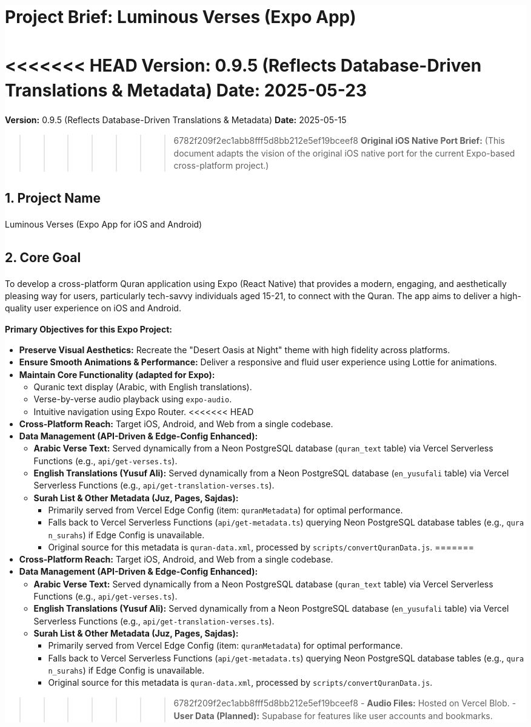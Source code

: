 # Project Brief: Luminous Verses (Expo App)

<<<<<<< HEAD
**Version:** 0.9.5 (Reflects Database-Driven Translations & Metadata)
**Date:** 2025-05-23
=======
**Version:** 0.9.5 (Reflects Database-Driven Translations & Metadata)
**Date:** 2025-05-15
>>>>>>> 6782f209f2ec1abb8fff5d8bb212e5ef19bceef8
**Original iOS Native Port Brief:** (This document adapts the vision of the original iOS native port for the current Expo-based cross-platform project.)

## 1. Project Name

Luminous Verses (Expo App for iOS and Android)

## 2. Core Goal

To develop a cross-platform Quran application using Expo (React Native) that provides a modern, engaging, and aesthetically pleasing way for users, particularly tech-savvy individuals aged 15-21, to connect with the Quran. The app aims to deliver a high-quality user experience on iOS and Android.

**Primary Objectives for this Expo Project:**
-   **Preserve Visual Aesthetics:** Recreate the "Desert Oasis at Night" theme with high fidelity across platforms.
-   **Ensure Smooth Animations & Performance:** Deliver a responsive and fluid user experience using Lottie for animations.
-   **Maintain Core Functionality (adapted for Expo):**
    -   Quranic text display (Arabic, with English translations).
    -   Verse-by-verse audio playback using `expo-audio`.
    -   Intuitive navigation using Expo Router.
<<<<<<< HEAD
-   **Cross-Platform Reach:** Target iOS, Android, and Web from a single codebase.
-   **Data Management (API-Driven & Edge-Config Enhanced):**
    -   **Arabic Verse Text:** Served dynamically from a Neon PostgreSQL database (`quran_text` table) via Vercel Serverless Functions (e.g., `api/get-verses.ts`).
    -   **English Translations (Yusuf Ali):** Served dynamically from a Neon PostgreSQL database (`en_yusufali` table) via Vercel Serverless Functions (e.g., `api/get-translation-verses.ts`).
    -   **Surah List & Other Metadata (Juz, Pages, Sajdas):**
        -   Primarily served from Vercel Edge Config (item: `quranMetadata`) for optimal performance.
        -   Falls back to Vercel Serverless Functions (`api/get-metadata.ts`) querying Neon PostgreSQL database tables (e.g., `quran_surahs`) if Edge Config is unavailable.
        -   Original source for this metadata is `quran-data.xml`, processed by `scripts/convertQuranData.js`.
=======
-   **Cross-Platform Reach:** Target iOS, Android, and Web from a single codebase.
-   **Data Management (API-Driven & Edge-Config Enhanced):**
    -   **Arabic Verse Text:** Served dynamically from a Neon PostgreSQL database (`quran_text` table) via Vercel Serverless Functions (e.g., `api/get-verses.ts`).
    -   **English Translations (Yusuf Ali):** Served dynamically from a Neon PostgreSQL database (`en_yusufali` table) via Vercel Serverless Functions (e.g., `api/get-translation-verses.ts`).
    -   **Surah List & Other Metadata (Juz, Pages, Sajdas):**
        -   Primarily served from Vercel Edge Config (item: `quranMetadata`) for optimal performance.
        -   Falls back to Vercel Serverless Functions (`api/get-metadata.ts`) querying Neon PostgreSQL database tables (e.g., `quran_surahs`) if Edge Config is unavailable.
        -   Original source for this metadata is `quran-data.xml`, processed by `scripts/convertQuranData.js`.
>>>>>>> 6782f209f2ec1abb8fff5d8bb212e5ef19bceef8
    -   **Audio Files:** Hosted on Vercel Blob.
    -   **User Data (Planned):** Supabase for features like user accounts and bookmarks.
